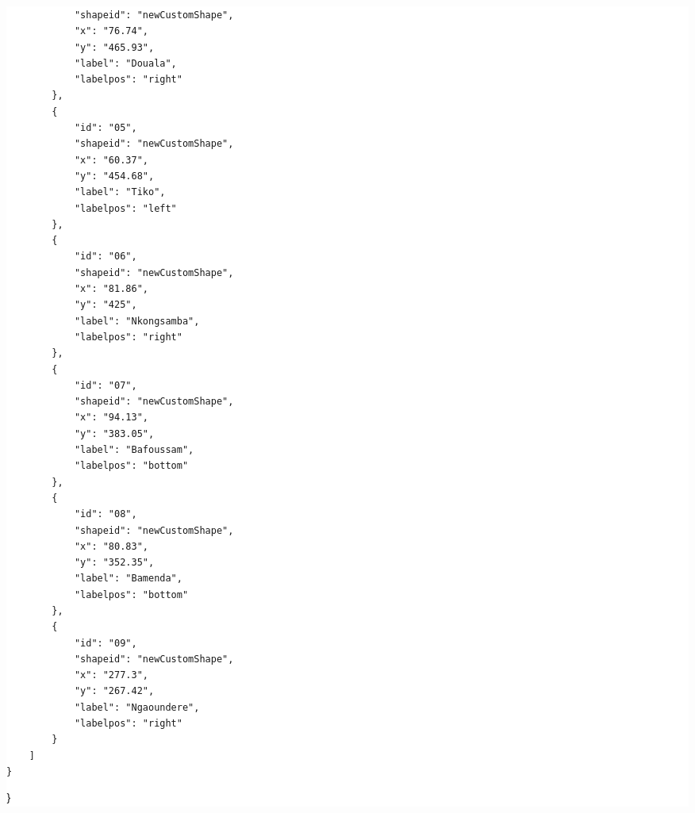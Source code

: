                 "shapeid": "newCustomShape",
                "x": "76.74",
                "y": "465.93",
                "label": "Douala",
                "labelpos": "right"
            },
            {
                "id": "05",
                "shapeid": "newCustomShape",
                "x": "60.37",
                "y": "454.68",
                "label": "Tiko",
                "labelpos": "left"
            },
            {
                "id": "06",
                "shapeid": "newCustomShape",
                "x": "81.86",
                "y": "425",
                "label": "Nkongsamba",
                "labelpos": "right"
            },
            {
                "id": "07",
                "shapeid": "newCustomShape",
                "x": "94.13",
                "y": "383.05",
                "label": "Bafoussam",
                "labelpos": "bottom"
            },
            {
                "id": "08",
                "shapeid": "newCustomShape",
                "x": "80.83",
                "y": "352.35",
                "label": "Bamenda",
                "labelpos": "bottom"
            },
            {
                "id": "09",
                "shapeid": "newCustomShape",
                "x": "277.3",
                "y": "267.42",
                "label": "Ngaoundere",
                "labelpos": "right"
            }
        ]
    }
}
</code></pre>
